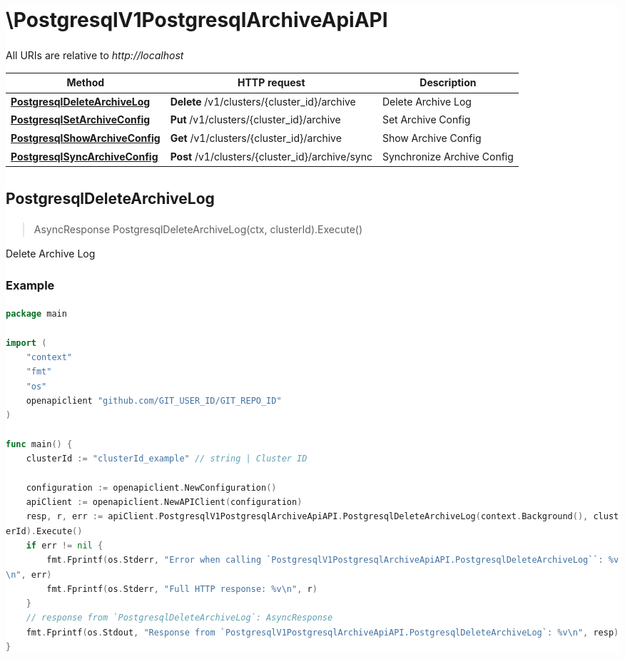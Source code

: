 # \PostgresqlV1PostgresqlArchiveApiAPI

All URIs are relative to *http://localhost*

Method | HTTP request | Description
------------- | ------------- | -------------
[**PostgresqlDeleteArchiveLog**](PostgresqlV1PostgresqlArchiveApiAPI.md#PostgresqlDeleteArchiveLog) | **Delete** /v1/clusters/{cluster_id}/archive | Delete Archive Log
[**PostgresqlSetArchiveConfig**](PostgresqlV1PostgresqlArchiveApiAPI.md#PostgresqlSetArchiveConfig) | **Put** /v1/clusters/{cluster_id}/archive | Set Archive Config
[**PostgresqlShowArchiveConfig**](PostgresqlV1PostgresqlArchiveApiAPI.md#PostgresqlShowArchiveConfig) | **Get** /v1/clusters/{cluster_id}/archive | Show Archive Config
[**PostgresqlSyncArchiveConfig**](PostgresqlV1PostgresqlArchiveApiAPI.md#PostgresqlSyncArchiveConfig) | **Post** /v1/clusters/{cluster_id}/archive/sync | Synchronize Archive Config



## PostgresqlDeleteArchiveLog

> AsyncResponse PostgresqlDeleteArchiveLog(ctx, clusterId).Execute()

Delete Archive Log



### Example

```go
package main

import (
	"context"
	"fmt"
	"os"
	openapiclient "github.com/GIT_USER_ID/GIT_REPO_ID"
)

func main() {
	clusterId := "clusterId_example" // string | Cluster ID

	configuration := openapiclient.NewConfiguration()
	apiClient := openapiclient.NewAPIClient(configuration)
	resp, r, err := apiClient.PostgresqlV1PostgresqlArchiveApiAPI.PostgresqlDeleteArchiveLog(context.Background(), clusterId).Execute()
	if err != nil {
		fmt.Fprintf(os.Stderr, "Error when calling `PostgresqlV1PostgresqlArchiveApiAPI.PostgresqlDeleteArchiveLog``: %v\n", err)
		fmt.Fprintf(os.Stderr, "Full HTTP response: %v\n", r)
	}
	// response from `PostgresqlDeleteArchiveLog`: AsyncResponse
	fmt.Fprintf(os.Stdout, "Response from `PostgresqlV1PostgresqlArchiveApiAPI.PostgresqlDeleteArchiveLog`: %v\n", resp)
}
```
